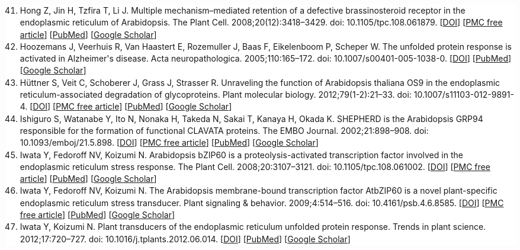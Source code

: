 41.  Hong Z, Jin H, Tzfira T, Li J. Multiple mechanism–mediated retention of a defective brassinosteroid receptor in the endoplasmic reticulum of Arabidopsis. The Plant Cell. 2008;20(12):3418–3429. doi: 10.1105/tpc.108.061879. \[[DOI](https://doi.org/10.1105/tpc.108.061879)\] \[[PMC free article](https://www.ncbi.nlm.nih.gov/articles/PMC2630446/)\] \[[PubMed](https://pubmed.ncbi.nlm.nih.gov/19060110/)\] \[[Google Scholar](https://scholar.google.com/scholar_lookup?journal=The%20Plant%20Cell&title=Multiple%20mechanism%E2%80%93mediated%20retention%20of%20a%20defective%20brassinosteroid%20receptor%20in%20the%20endoplasmic%20reticulum%20of%20Arabidopsis.&author=Z%20Hong&author=H%20Jin&author=T%20Tzfira&author=J%20Li&volume=20&issue=12&publication_year=2008&pages=3418-3429&pmid=19060110&doi=10.1105/tpc.108.061879&)\]
42.  Hoozemans J, Veerhuis R, Van Haastert E, Rozemuller J, Baas F, Eikelenboom P, Scheper W. The unfolded protein response is activated in Alzheimer's disease. Acta neuropathologica. 2005;110:165–172. doi: 10.1007/s00401-005-1038-0. \[[DOI](https://doi.org/10.1007/s00401-005-1038-0)\] \[[PubMed](https://pubmed.ncbi.nlm.nih.gov/15973543/)\] \[[Google Scholar](https://scholar.google.com/scholar_lookup?journal=Acta%20neuropathologica&title=The%20unfolded%20protein%20response%20is%20activated%20in%20Alzheimer%27s%20disease.&author=J%20Hoozemans&author=R%20Veerhuis&author=E%20Van%20Haastert&author=J%20Rozemuller&author=F%20Baas&volume=110&publication_year=2005&pages=165-172&pmid=15973543&doi=10.1007/s00401-005-1038-0&)\]
43.  Hüttner S, Veit C, Schoberer J, Grass J, Strasser R. Unraveling the function of Arabidopsis thaliana OS9 in the endoplasmic reticulum-associated degradation of glycoproteins. Plant molecular biology. 2012;79(1-2):21–33. doi: 10.1007/s11103-012-9891-4. \[[DOI](https://doi.org/10.1007/s11103-012-9891-4)\] \[[PMC free article](https://www.ncbi.nlm.nih.gov/articles/PMC3332353/)\] \[[PubMed](https://pubmed.ncbi.nlm.nih.gov/22328055/)\] \[[Google Scholar](https://scholar.google.com/scholar_lookup?journal=Plant%20molecular%20biology&title=Unraveling%20the%20function%20of%20Arabidopsis%20thaliana%20OS9%20in%20the%20endoplasmic%20reticulum-associated%20degradation%20of%20glycoproteins.&author=S%20H%C3%BCttner&author=C%20Veit&author=J%20Schoberer&author=J%20Grass&author=R%20Strasser&volume=79&issue=1-2&publication_year=2012&pages=21-33&pmid=22328055&doi=10.1007/s11103-012-9891-4&)\]
44.  Ishiguro S, Watanabe Y, Ito N, Nonaka H, Takeda N, Sakai T, Kanaya H, Okada K. SHEPHERD is the Arabidopsis GRP94 responsible for the formation of functional CLAVATA proteins. The EMBO Journal. 2002;21:898–908. doi: 10.1093/emboj/21.5.898. \[[DOI](https://doi.org/10.1093/emboj/21.5.898)\] \[[PMC free article](https://www.ncbi.nlm.nih.gov/articles/PMC125899/)\] \[[PubMed](https://pubmed.ncbi.nlm.nih.gov/11867518/)\] \[[Google Scholar](https://scholar.google.com/scholar_lookup?journal=The%20EMBO%20Journal&title=SHEPHERD%20is%20the%20Arabidopsis%20GRP94%20responsible%20for%20the%20formation%20of%20functional%20CLAVATA%20proteins.&author=S%20Ishiguro&author=Y%20Watanabe&author=N%20Ito&author=H%20Nonaka&author=N%20Takeda&volume=21&publication_year=2002&pages=898-908&pmid=11867518&doi=10.1093/emboj/21.5.898&)\]
45.  Iwata Y, Fedoroff NV, Koizumi N. Arabidopsis bZIP60 is a proteolysis-activated transcription factor involved in the endoplasmic reticulum stress response. The Plant Cell. 2008;20:3107–3121. doi: 10.1105/tpc.108.061002. \[[DOI](https://doi.org/10.1105/tpc.108.061002)\] \[[PMC free article](https://www.ncbi.nlm.nih.gov/articles/PMC2613661/)\] \[[PubMed](https://pubmed.ncbi.nlm.nih.gov/19017746/)\] \[[Google Scholar](https://scholar.google.com/scholar_lookup?journal=The%20Plant%20Cell&title=Arabidopsis%20bZIP60%20is%20a%20proteolysis-activated%20transcription%20factor%20involved%20in%20the%20endoplasmic%20reticulum%20stress%20response.&author=Y%20Iwata&author=NV%20Fedoroff&author=N%20Koizumi&volume=20&publication_year=2008&pages=3107-3121&pmid=19017746&doi=10.1105/tpc.108.061002&)\]
46.  Iwata Y, Fedoroff NV, Koizumi N. The Arabidopsis membrane-bound transcription factor AtbZIP60 is a novel plant-specific endoplasmic reticulum stress transducer. Plant signaling & behavior. 2009;4:514–516. doi: 10.4161/psb.4.6.8585. \[[DOI](https://doi.org/10.4161/psb.4.6.8585)\] \[[PMC free article](https://www.ncbi.nlm.nih.gov/articles/PMC2688297/)\] \[[PubMed](https://pubmed.ncbi.nlm.nih.gov/19816135/)\] \[[Google Scholar](https://scholar.google.com/scholar_lookup?journal=Plant%20signaling%20&%20behavior&title=The%20Arabidopsis%20membrane-bound%20transcription%20factor%20AtbZIP60%20is%20a%20novel%20plant-specific%20endoplasmic%20reticulum%20stress%20transducer.&author=Y%20Iwata&author=NV%20Fedoroff&author=N%20Koizumi&volume=4&publication_year=2009&pages=514-516&pmid=19816135&doi=10.4161/psb.4.6.8585&)\]
47.  Iwata Y, Koizumi N. Plant transducers of the endoplasmic reticulum unfolded protein response. Trends in plant science. 2012;17:720–727. doi: 10.1016/j.tplants.2012.06.014. \[[DOI](https://doi.org/10.1016/j.tplants.2012.06.014)\] \[[PubMed](https://pubmed.ncbi.nlm.nih.gov/22796463/)\] \[[Google Scholar](https://scholar.google.com/scholar_lookup?journal=Trends%20in%20plant%20science&title=Plant%20transducers%20of%20the%20endoplasmic%20reticulum%20unfolded%20protein%20response.&author=Y%20Iwata&author=N%20Koizumi&volume=17&publication_year=2012&pages=720-727&pmid=22796463&doi=10.1016/j.tplants.2012.06.014&)\]